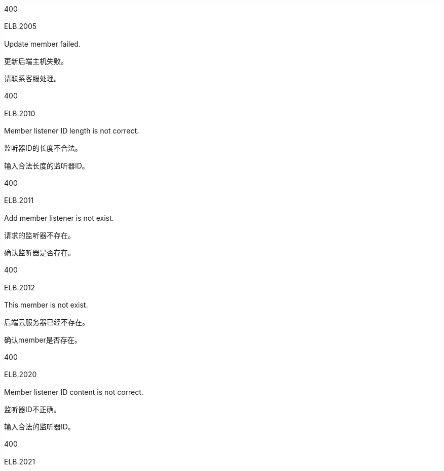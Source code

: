 <tr><td class="cellrowborder" valign="top" width="15%" headers="mcps1.1.6.1.1 "><p>400</p>
</td>
<td class="cellrowborder" valign="top" width="20%" headers="mcps1.1.6.1.2 "><p>ELB.2005</p>
</td>
<td class="cellrowborder" valign="top" width="20%" headers="mcps1.1.6.1.3 "><p>Update member failed.</p>
</td>
<td class="cellrowborder" valign="top" width="20%" headers="mcps1.1.6.1.4 "><p>更新后端主机失败。</p>
</td>
<td class="cellrowborder" valign="top" width="25%" headers="mcps1.1.6.1.5 "><p>请联系客服处理。</p>
</td>
</tr>
<tr><td class="cellrowborder" valign="top" width="15%" headers="mcps1.1.6.1.1 "><p>400</p>
</td>
<td class="cellrowborder" valign="top" width="20%" headers="mcps1.1.6.1.2 "><p>ELB.2010</p>
</td>
<td class="cellrowborder" valign="top" width="20%" headers="mcps1.1.6.1.3 "><p>Member listener ID length is not correct.</p>
</td>
<td class="cellrowborder" valign="top" width="20%" headers="mcps1.1.6.1.4 "><p>监听器ID的长度不合法。</p>
</td>
<td class="cellrowborder" valign="top" width="25%" headers="mcps1.1.6.1.5 "><p>输入合法长度的监听器ID。</p>
</td>
</tr>
<tr><td class="cellrowborder" valign="top" width="15%" headers="mcps1.1.6.1.1 "><p>400</p>
</td>
<td class="cellrowborder" valign="top" width="20%" headers="mcps1.1.6.1.2 "><p>ELB.2011</p>
</td>
<td class="cellrowborder" valign="top" width="20%" headers="mcps1.1.6.1.3 "><p>Add member listener is not exist.</p>
</td>
<td class="cellrowborder" valign="top" width="20%" headers="mcps1.1.6.1.4 "><p>请求的监听器不存在。</p>
</td>
<td class="cellrowborder" valign="top" width="25%" headers="mcps1.1.6.1.5 "><p>确认监听器是否存在。</p>
</td>
</tr>
<tr><td class="cellrowborder" valign="top" width="15%" headers="mcps1.1.6.1.1 "><p>400</p>
</td>
<td class="cellrowborder" valign="top" width="20%" headers="mcps1.1.6.1.2 "><p>ELB.2012</p>
</td>
<td class="cellrowborder" valign="top" width="20%" headers="mcps1.1.6.1.3 "><p>This member is not exist.</p>
</td>
<td class="cellrowborder" valign="top" width="20%" headers="mcps1.1.6.1.4 "><p>后端云服务器已经不存在。</p>
</td>
<td class="cellrowborder" valign="top" width="25%" headers="mcps1.1.6.1.5 "><p>确认member是否存在。</p>
</td>
</tr>
<tr><td class="cellrowborder" valign="top" width="15%" headers="mcps1.1.6.1.1 "><p>400</p>
</td>
<td class="cellrowborder" valign="top" width="20%" headers="mcps1.1.6.1.2 "><p>ELB.2020</p>
</td>
<td class="cellrowborder" valign="top" width="20%" headers="mcps1.1.6.1.3 "><p>Member listener ID content is not correct.</p>
</td>
<td class="cellrowborder" valign="top" width="20%" headers="mcps1.1.6.1.4 "><p>监听器ID不正确。</p>
</td>
<td class="cellrowborder" valign="top" width="25%" headers="mcps1.1.6.1.5 "><p>输入合法的监听器ID。</p>
</td>
</tr>
<tr><td class="cellrowborder" valign="top" width="15%" headers="mcps1.1.6.1.1 "><p>400</p>
</td>
<td class="cellrowborder" valign="top" width="20%" headers="mcps1.1.6.1.2 "><p>ELB.2021</p>
</td>